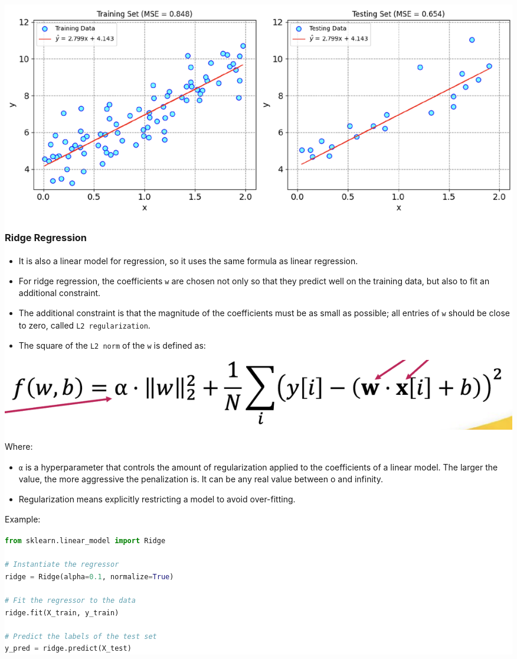 ![Linear Regression](./images/image28.png)

### Ridge Regression

- It is also a linear model for regression, so it uses the same formula as linear regression.

- For ridge regression, the coefficients `w` are chosen not only so that they predict well on the training data, but also to fit an additional constraint.

- The additional constraint is that the magnitude of the coefficients must be as small as possible; all entries of `w` should be close to zero, called `L2 regularization`.

- The square of the `L2 norm` of the `w` is defined as:

![L2 Norm](./images/image29.png)

Where:

- `α` is a hyperparameter that controls the amount of regularization applied to the coefficients of a linear model. The larger the value, the more aggressive the penalization is. It can be any real value between o and infinity.

- Regularization means explicitly restricting a model to avoid over-fitting.

Example:

```python
from sklearn.linear_model import Ridge

# Instantiate the regressor
ridge = Ridge(alpha=0.1, normalize=True)

# Fit the regressor to the data
ridge.fit(X_train, y_train)

# Predict the labels of the test set
y_pred = ridge.predict(X_test)
```
